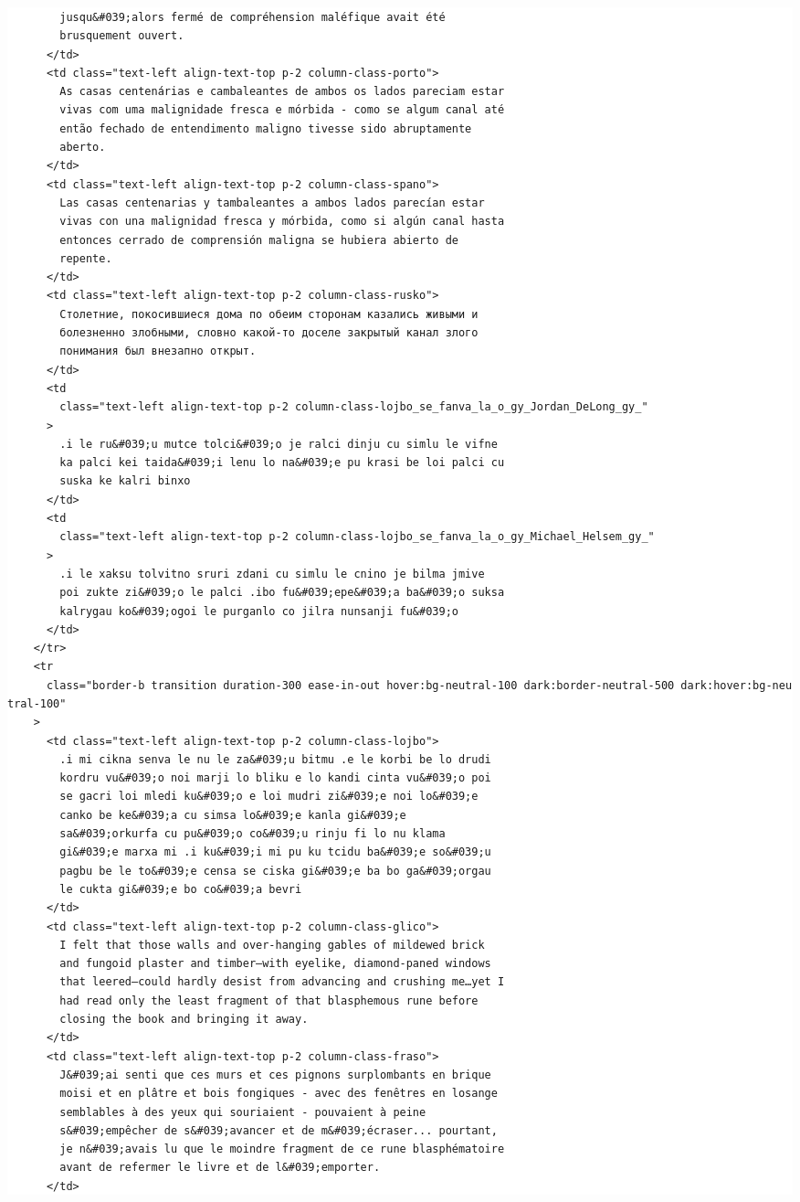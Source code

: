             jusqu&#039;alors fermé de compréhension maléfique avait été
            brusquement ouvert.
          </td>
          <td class="text-left align-text-top p-2 column-class-porto">
            As casas centenárias e cambaleantes de ambos os lados pareciam estar
            vivas com uma malignidade fresca e mórbida - como se algum canal até
            então fechado de entendimento maligno tivesse sido abruptamente
            aberto.
          </td>
          <td class="text-left align-text-top p-2 column-class-spano">
            Las casas centenarias y tambaleantes a ambos lados parecían estar
            vivas con una malignidad fresca y mórbida, como si algún canal hasta
            entonces cerrado de comprensión maligna se hubiera abierto de
            repente.
          </td>
          <td class="text-left align-text-top p-2 column-class-rusko">
            Столетние, покосившиеся дома по обеим сторонам казались живыми и
            болезненно злобными, словно какой-то доселе закрытый канал злого
            понимания был внезапно открыт.
          </td>
          <td
            class="text-left align-text-top p-2 column-class-lojbo_se_fanva_la_o_gy_Jordan_DeLong_gy_"
          >
            .i le ru&#039;u mutce tolci&#039;o je ralci dinju cu simlu le vifne
            ka palci kei taida&#039;i lenu lo na&#039;e pu krasi be loi palci cu
            suska ke kalri binxo
          </td>
          <td
            class="text-left align-text-top p-2 column-class-lojbo_se_fanva_la_o_gy_Michael_Helsem_gy_"
          >
            .i le xaksu tolvitno sruri zdani cu simlu le cnino je bilma jmive
            poi zukte zi&#039;o le palci .ibo fu&#039;epe&#039;a ba&#039;o suksa
            kalrygau ko&#039;ogoi le purganlo co jilra nunsanji fu&#039;o
          </td>
        </tr>
        <tr
          class="border-b transition duration-300 ease-in-out hover:bg-neutral-100 dark:border-neutral-500 dark:hover:bg-neutral-100"
        >
          <td class="text-left align-text-top p-2 column-class-lojbo">
            .i mi cikna senva le nu le za&#039;u bitmu .e le korbi be lo drudi
            kordru vu&#039;o noi marji lo bliku e lo kandi cinta vu&#039;o poi
            se gacri loi mledi ku&#039;o e loi mudri zi&#039;e noi lo&#039;e
            canko be ke&#039;a cu simsa lo&#039;e kanla gi&#039;e
            sa&#039;orkurfa cu pu&#039;o co&#039;u rinju fi lo nu klama
            gi&#039;e marxa mi .i ku&#039;i mi pu ku tcidu ba&#039;e so&#039;u
            pagbu be le to&#039;e censa se ciska gi&#039;e ba bo ga&#039;orgau
            le cukta gi&#039;e bo co&#039;a bevri
          </td>
          <td class="text-left align-text-top p-2 column-class-glico">
            I felt that those walls and over-hanging gables of mildewed brick
            and fungoid plaster and timber—with eyelike, diamond-paned windows
            that leered—could hardly desist from advancing and crushing me…yet I
            had read only the least fragment of that blasphemous rune before
            closing the book and bringing it away.
          </td>
          <td class="text-left align-text-top p-2 column-class-fraso">
            J&#039;ai senti que ces murs et ces pignons surplombants en brique
            moisi et en plâtre et bois fongiques - avec des fenêtres en losange
            semblables à des yeux qui souriaient - pouvaient à peine
            s&#039;empêcher de s&#039;avancer et de m&#039;écraser... pourtant,
            je n&#039;avais lu que le moindre fragment de ce rune blasphématoire
            avant de refermer le livre et de l&#039;emporter.
          </td>